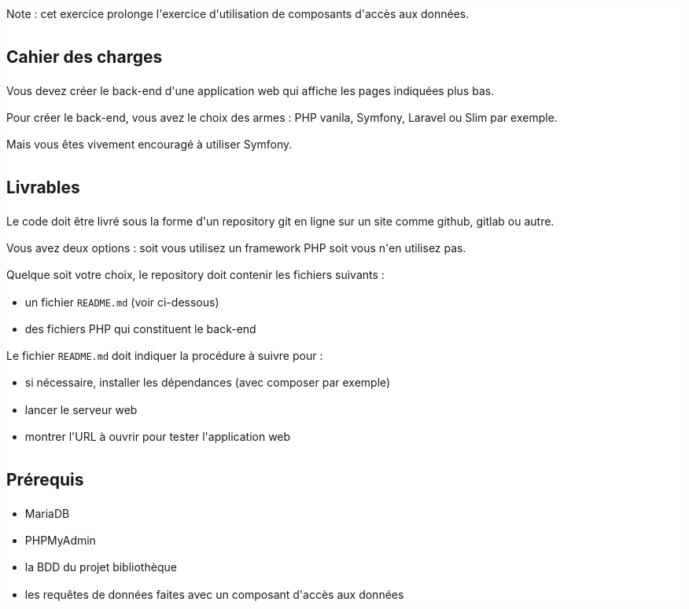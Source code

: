 

Note : cet exercice prolonge l'exercice d'utilisation de composants d'accès aux données.



## Cahier des charges



Vous devez créer le back-end d'une application web qui affiche les pages indiquées plus bas.



Pour créer le back-end, vous avez le choix des armes : PHP vanila, Symfony, Laravel ou Slim par exemple.

Mais vous êtes vivement encouragé à utiliser Symfony.



## Livrables



Le code doit être livré sous la forme d'un repository git en ligne sur un site comme github, gitlab ou autre.



Vous avez deux options : soit vous utilisez un framework PHP soit vous n'en utilisez pas.



Quelque soit votre choix, le repository doit contenir les fichiers suivants :



- un fichier `README.md` (voir ci-dessous)

- des fichiers PHP qui constituent le back-end



Le fichier `README.md` doit indiquer la procédure à suivre pour :



- si nécessaire, installer les dépendances (avec composer par exemple)

- lancer le serveur web

- montrer l'URL à ouvrir pour tester l'application web



## Prérequis



- MariaDB

- PHPMyAdmin

- la BDD du projet bibliothèque

- les requêtes de données faites avec un composant d'accès aux données
